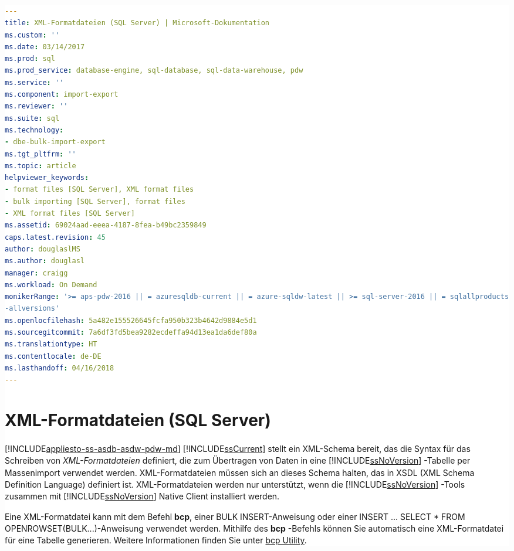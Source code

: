```yaml
---
title: XML-Formatdateien (SQL Server) | Microsoft-Dokumentation
ms.custom: ''
ms.date: 03/14/2017
ms.prod: sql
ms.prod_service: database-engine, sql-database, sql-data-warehouse, pdw
ms.service: ''
ms.component: import-export
ms.reviewer: ''
ms.suite: sql
ms.technology:
- dbe-bulk-import-export
ms.tgt_pltfrm: ''
ms.topic: article
helpviewer_keywords:
- format files [SQL Server], XML format files
- bulk importing [SQL Server], format files
- XML format files [SQL Server]
ms.assetid: 69024aad-eeea-4187-8fea-b49bc2359849
caps.latest.revision: 45
author: douglaslMS
ms.author: douglasl
manager: craigg
ms.workload: On Demand
monikerRange: '>= aps-pdw-2016 || = azuresqldb-current || = azure-sqldw-latest || >= sql-server-2016 || = sqlallproducts-allversions'
ms.openlocfilehash: 5a482e155526645fcfa950b323b4642d9884e5d1
ms.sourcegitcommit: 7a6df3fd5bea9282ecdeffa94d13ea1da6def80a
ms.translationtype: HT
ms.contentlocale: de-DE
ms.lasthandoff: 04/16/2018
---
```

# <a name="xml-format-files-sql-server"></a>XML-Formatdateien (SQL Server)
[!INCLUDE[appliesto-ss-asdb-asdw-pdw-md](../../includes/appliesto-ss-asdb-asdw-pdw-md.md)]
  [!INCLUDE[ssCurrent](../../includes/sscurrent-md.md)] stellt ein XML-Schema bereit, das die Syntax für das Schreiben von *XML-Formatdateien* definiert, die zum Übertragen von Daten in eine [!INCLUDE[ssNoVersion](../../includes/ssnoversion-md.md)] -Tabelle per Massenimport verwendet werden. XML-Formatdateien müssen sich an dieses Schema halten, das in XSDL (XML Schema Definition Language) definiert ist. XML-Formatdateien werden nur unterstützt, wenn die [!INCLUDE[ssNoVersion](../../includes/ssnoversion-md.md)] -Tools zusammen mit [!INCLUDE[ssNoVersion](../../includes/ssnoversion-md.md)] Native Client installiert werden.  
  
 Eine XML-Formatdatei kann mit dem Befehl **bcp**, einer BULK INSERT-Anweisung oder einer INSERT ... SELECT \* FROM OPENROWSET(BULK...)-Anweisung verwendet werden. Mithilfe des **bcp** -Befehls können Sie automatisch eine XML-Formatdatei für eine Tabelle generieren. Weitere Informationen finden Sie unter [bcp Utility](../../tools/bcp-utility.md).  
  